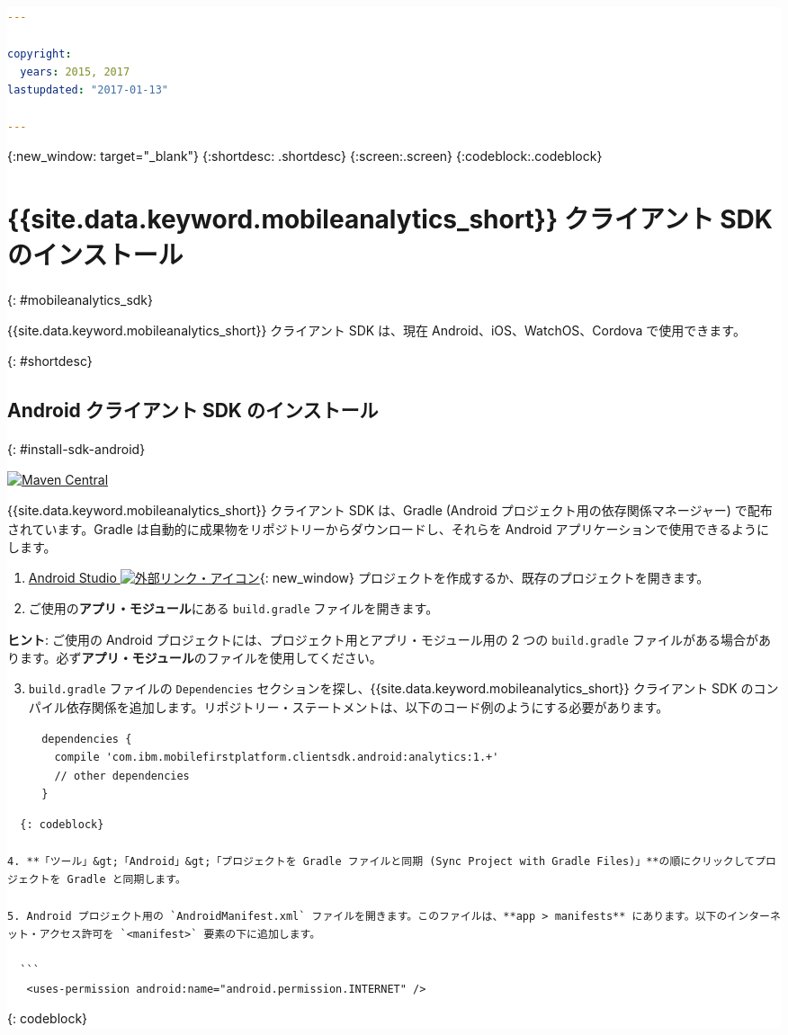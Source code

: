 ```yaml
---

copyright:
  years: 2015, 2017
lastupdated: "2017-01-13"

---
```

{:new_window: target="_blank"}
{:shortdesc: .shortdesc}
{:screen:.screen}
{:codeblock:.codeblock}

# {{site.data.keyword.mobileanalytics_short}} クライアント SDK のインストール
{: #mobileanalytics_sdk}

{{site.data.keyword.mobileanalytics_short}} クライアント SDK は、現在 Android、iOS、WatchOS、Cordova で使用できます。

{: #shortdesc}

## Android クライアント SDK のインストール
{: #install-sdk-android}

[![Maven Central](https://maven-badges.herokuapp.com/maven-central/com.ibm.mobilefirstplatform.clientsdk.android/analytics/badge.svg)](https://maven-badges.herokuapp.com/maven-central/com.ibm.mobilefirstplatform.clientsdk.android/analytics)

{{site.data.keyword.mobileanalytics_short}} クライアント SDK は、Gradle (Android プロジェクト用の依存関係マネージャー) で配布されています。Gradle は自動的に成果物をリポジトリーからダウンロードし、それらを Android アプリケーションで使用できるようにします。

1. [Android Studio ![外部リンク・アイコン](../../icons/launch-glyph.svg "外部リンク・アイコン")](http://developer.android.com/sdk/index.html "外部リンク・アイコン"){: new_window} プロジェクトを作成するか、既存のプロジェクトを開きます。

2. ご使用の**アプリ・モジュール**にある `build.gradle` ファイルを開きます。

  **ヒント**: ご使用の Android プロジェクトには、プロジェクト用とアプリ・モジュール用の 2 つの `build.gradle` ファイルがある場合があります。必ず**アプリ・モジュール**のファイルを使用してください。

3. `build.gradle` ファイルの `Dependencies` セクションを探し、{{site.data.keyword.mobileanalytics_short}} クライアント SDK のコンパイル依存関係を追加します。リポジトリー・ステートメントは、以下のコード例のようにする必要があります。

	```
      dependencies {
        compile 'com.ibm.mobilefirstplatform.clientsdk.android:analytics:1.+'
    	// other dependencies  
      }
  ```
  	{: codeblock}

4. **「ツール」&gt;「Android」&gt;「プロジェクトを Gradle ファイルと同期 (Sync Project with Gradle Files)」**の順にクリックしてプロジェクトを Gradle と同期します。

5. Android プロジェクト用の `AndroidManifest.xml` ファイルを開きます。このファイルは、**app > manifests** にあります。以下のインターネット・アクセス許可を `<manifest>` 要素の下に追加します。

	```
	 <uses-permission android:name="android.permission.INTERNET" />
   ```
   {: codeblock}
   